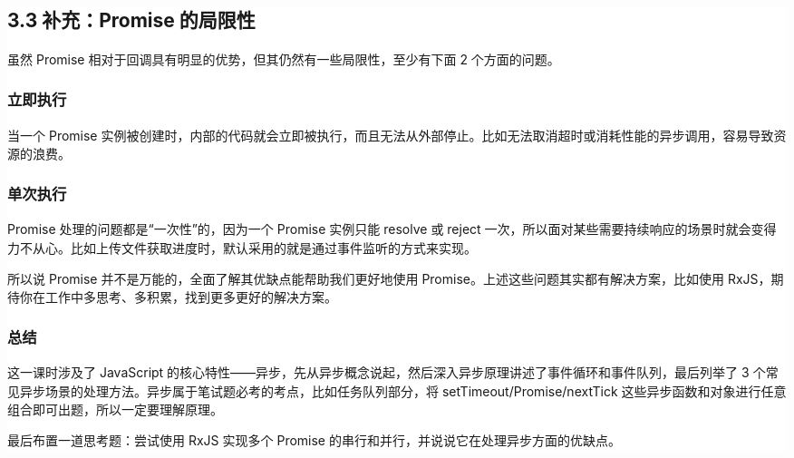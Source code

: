 ## 3.3 补充：Promise 的局限性

虽然 Promise 相对于回调具有明显的优势，但其仍然有一些局限性，至少有下面 2 个方面的问题。

### 立即执行
当一个 Promise 实例被创建时，内部的代码就会立即被执行，而且无法从外部停止。比如无法取消超时或消耗性能的异步调用，容易导致资源的浪费。

### 单次执行
Promise 处理的问题都是“一次性”的，因为一个 Promise 实例只能 resolve 或 reject 一次，所以面对某些需要持续响应的场景时就会变得力不从心。比如上传文件获取进度时，默认采用的就是通过事件监听的方式来实现。

所以说 Promise 并不是万能的，全面了解其优缺点能帮助我们更好地使用 Promise。上述这些问题其实都有解决方案，比如使用 RxJS，期待你在工作中多思考、多积累，找到更多更好的解决方案。

### 总结
这一课时涉及了 JavaScript 的核心特性——异步，先从异步概念说起，然后深入异步原理讲述了事件循环和事件队列，最后列举了 3 个常见异步场景的处理方法。异步属于笔试题必考的考点，比如任务队列部分，将 setTimeout/Promise/nextTick 这些异步函数和对象进行任意组合即可出题，所以一定要理解原理。

最后布置一道思考题：尝试使用 RxJS 实现多个 Promise 的串行和并行，并说说它在处理异步方面的优缺点。